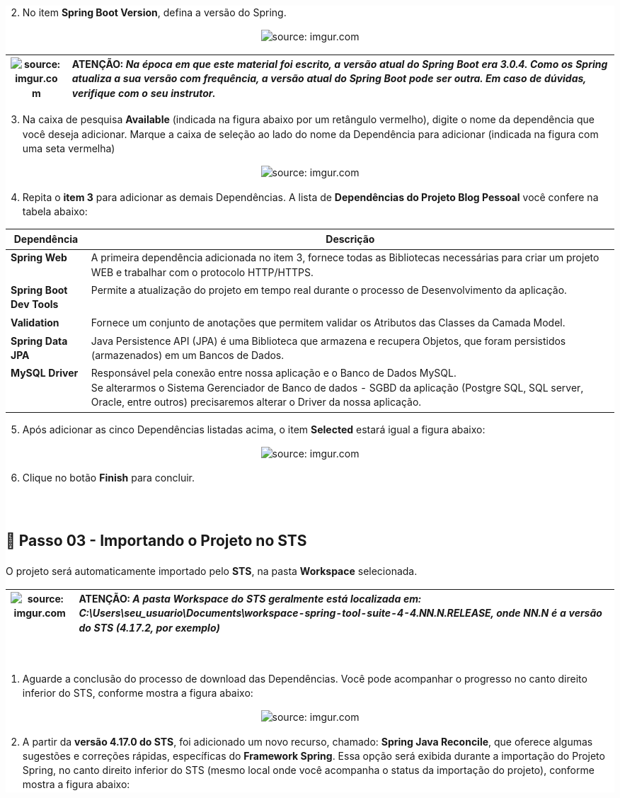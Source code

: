 2. No item **Spring Boot Version**, defina a versão do Spring.

<div align="center"><img src="https://i.imgur.com/5bK6pZp.png" title="source: imgur.com"/></div>

| <img src="https://i.imgur.com/hOgWvSc.png" title="source: imgur.com" width="80px"/> | <div align="left"> **ATENÇÃO:** *Na época em que este material foi escrito, a versão atual do Spring Boot era 3.0.4. Como os Spring atualiza a sua versão com frequência, a versão atual do Spring Boot pode ser outra. Em caso de dúvidas, verifique com o seu instrutor.* </div> |
| ------------------------------------------------------------ | ------------------------------------------------------------ |

3. Na caixa de pesquisa **Available** (indicada na figura abaixo por um retângulo vermelho), digite o nome da dependência que você deseja adicionar. Marque a caixa de seleção ao lado do nome da Dependência para adicionar (indicada na figura com uma seta vermelha)

<div align="center"><img src="https://i.imgur.com/w2hxlj9.png" title="source: imgur.com" /></div>

4. Repita o **item 3** para adicionar as demais Dependências. A lista de **Dependências do Projeto Blog Pessoal** você confere na tabela abaixo:

| Dependência               | Descrição                                                    |
| ------------------------- | ------------------------------------------------------------ |
| **Spring Web**            | A primeira dependência adicionada no item 3, fornece todas as Bibliotecas necessárias para criar um projeto WEB e trabalhar com o protocolo HTTP/HTTPS. |
| **Spring Boot Dev Tools** | Permite a atualização do projeto em tempo real durante o processo de Desenvolvimento da aplicação. |
| **Validation**            | Fornece um conjunto de anotações que permitem validar os Atributos das Classes da Camada Model. |
| **Spring Data JPA**       | Java Persistence API (JPA) é uma Biblioteca que armazena e recupera Objetos, que foram persistidos (armazenados) em um Bancos de Dados. |
| **MySQL Driver**          | Responsável pela conexão entre nossa aplicação e o Banco de Dados MySQL. <br />Se alterarmos o Sistema Gerenciador de Banco de dados - SGBD da aplicação (Postgre SQL, SQL server, Oracle, entre outros) precisaremos alterar o Driver da nossa aplicação. |

5. Após adicionar as cinco Dependências listadas acima, o item **Selected** estará igual a figura abaixo:

<div align="center"><img src="https://i.imgur.com/AjG0Cga.png" title="source: imgur.com" /></div>


6. Clique no botão **Finish** para concluir.

<br />

<h2>👣 Passo 03 - Importando o Projeto no STS</h2>



O projeto será automaticamente importado pelo **STS**, na pasta **Workspace** selecionada.

| <img src="https://i.imgur.com/hOgWvSc.png" title="source: imgur.com" width="120px"/> | <div align="left"> **ATENÇÃO:** *A pasta Workspace do STS geralmente está localizada em: C:\Users\seu_usuario\Documents\workspace-spring-tool-suite-4-4.NN.N.RELEASE, onde NN.N é a versão do STS (4.17.2, por exemplo)* </div> |
| ------------------------------------------------------------ | ------------------------------------------------------------ |

<br />

1. Aguarde a conclusão do processo de download das Dependências. Você pode acompanhar o progresso no canto direito inferior do STS, conforme mostra a figura abaixo:

<div align="center"><img src="https://i.imgur.com/e4QxF3W.png" title="source: imgur.com" /></div>

2. A partir da **versão 4.17.0 do STS**, foi adicionado um novo recurso, chamado: **Spring Java Reconcile**, que oferece algumas sugestões e correções rápidas, específicas do **Framework Spring**. Essa opção será exibida durante a importação do Projeto Spring, no canto direito inferior do STS (mesmo local onde você acompanha o status da importação do projeto), conforme mostra a figura abaixo: 
